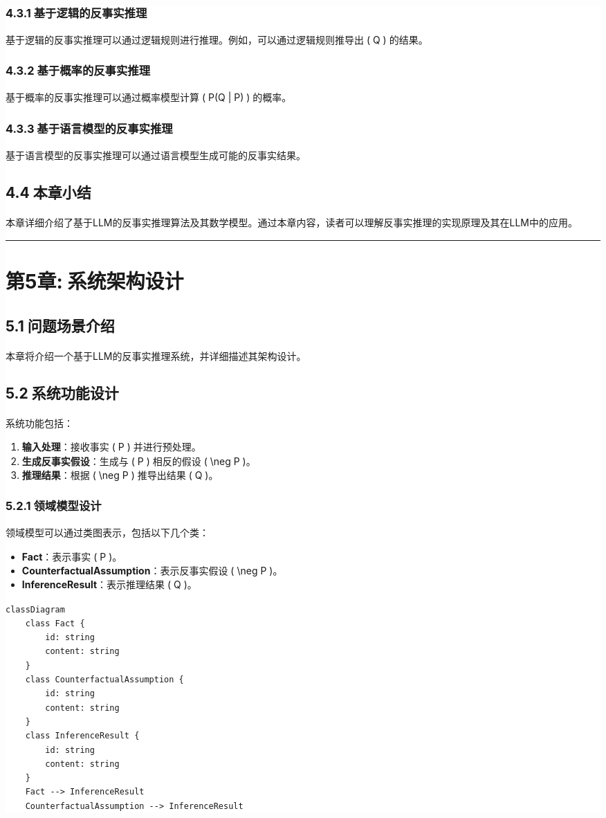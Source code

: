 ### 4.3.1 基于逻辑的反事实推理  
基于逻辑的反事实推理可以通过逻辑规则进行推理。例如，可以通过逻辑规则推导出 \( Q \) 的结果。  

### 4.3.2 基于概率的反事实推理  
基于概率的反事实推理可以通过概率模型计算 \( P(Q | P) \) 的概率。  

### 4.3.3 基于语言模型的反事实推理  
基于语言模型的反事实推理可以通过语言模型生成可能的反事实结果。  

## 4.4 本章小结  
本章详细介绍了基于LLM的反事实推理算法及其数学模型。通过本章内容，读者可以理解反事实推理的实现原理及其在LLM中的应用。

---

# 第5章: 系统架构设计

## 5.1 问题场景介绍  
本章将介绍一个基于LLM的反事实推理系统，并详细描述其架构设计。  

## 5.2 系统功能设计  
系统功能包括：  
1. **输入处理**：接收事实 \( P \) 并进行预处理。  
2. **生成反事实假设**：生成与 \( P \) 相反的假设 \( \neg P \)。  
3. **推理结果**：根据 \( \neg P \) 推导出结果 \( Q \)。  

### 5.2.1 领域模型设计  
领域模型可以通过类图表示，包括以下几个类：  
- **Fact**：表示事实 \( P \)。  
- **CounterfactualAssumption**：表示反事实假设 \( \neg P \)。  
- **InferenceResult**：表示推理结果 \( Q \)。  

```mermaid
classDiagram
    class Fact {
        id: string
        content: string
    }
    class CounterfactualAssumption {
        id: string
        content: string
    }
    class InferenceResult {
        id: string
        content: string
    }
    Fact --> InferenceResult
    CounterfactualAssumption --> InferenceResult
```
